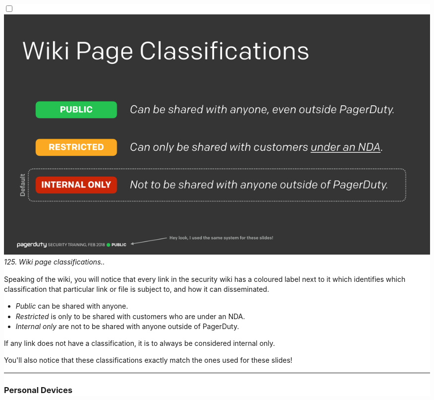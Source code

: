 <input type="checkbox" id="125" /><label for="125">![125](../slides/for_everyone/for_everyone.125.jpeg)</label>
_125. Wiki page classifications.._

Speaking of the wiki, you will notice that every link in the security wiki has a coloured label next to it which identifies which classification that particular link or file is subject to, and how it can disseminated.

* *Public* can be shared with anyone.
* *Restricted* is only to be shared with customers who are under an NDA.
* *Internal only* are not to be shared with anyone outside of PagerDuty.

If any link does not have a classification, it is to always be considered internal only.

You'll also notice that these classifications exactly match the ones used for these slides!

---

### Personal Devices
